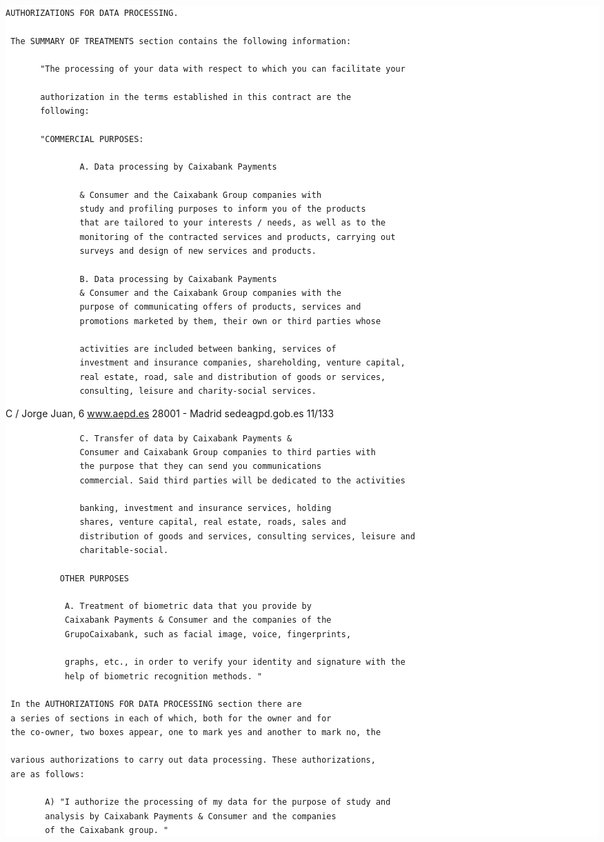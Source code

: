     AUTHORIZATIONS FOR DATA PROCESSING.

     The SUMMARY OF TREATMENTS section contains the following information:

           "The processing of your data with respect to which you can facilitate your

           authorization in the terms established in this contract are the
           following:

           "COMMERCIAL PURPOSES:

                   A. Data processing by Caixabank Payments

                   & Consumer and the Caixabank Group companies with
                   study and profiling purposes to inform you of the products
                   that are tailored to your interests / needs, as well as to the
                   monitoring of the contracted services and products, carrying out
                   surveys and design of new services and products.

                   B. Data processing by Caixabank Payments
                   & Consumer and the Caixabank Group companies with the
                   purpose of communicating offers of products, services and
                   promotions marketed by them, their own or third parties whose

                   activities are included between banking, services of
                   investment and insurance companies, shareholding, venture capital,
                   real estate, road, sale and distribution of goods or services,
                   consulting, leisure and charity-social services.

C / Jorge Juan, 6 www.aepd.es
28001 - Madrid sedeagpd.gob.es 11/133

                   C. Transfer of data by Caixabank Payments &
                   Consumer and Caixabank Group companies to third parties with
                   the purpose that they can send you communications
                   commercial. Said third parties will be dedicated to the activities

                   banking, investment and insurance services, holding
                   shares, venture capital, real estate, roads, sales and
                   distribution of goods and services, consulting services, leisure and
                   charitable-social.

               OTHER PURPOSES

                A. Treatment of biometric data that you provide by
                Caixabank Payments & Consumer and the companies of the
                GrupoCaixabank, such as facial image, voice, fingerprints,

                graphs, etc., in order to verify your identity and signature with the
                help of biometric recognition methods. "

     In the AUTHORIZATIONS FOR DATA PROCESSING section there are
     a series of sections in each of which, both for the owner and for
     the co-owner, two boxes appear, one to mark yes and another to mark no, the

     various authorizations to carry out data processing. These authorizations,
     are as follows:

            A) "I authorize the processing of my data for the purpose of study and
            analysis by Caixabank Payments & Consumer and the companies
            of the Caixabank group. "
